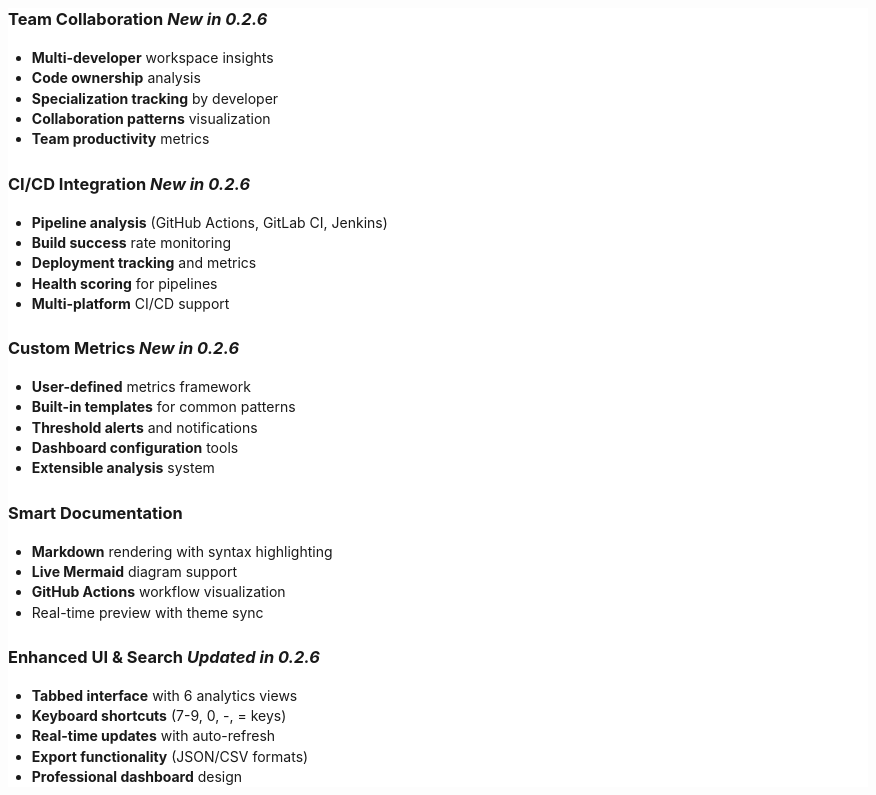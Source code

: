 </td>
<td>

### **Team Collaboration** *New in 0.2.6*
- **Multi-developer** workspace insights
- **Code ownership** analysis
- **Specialization tracking** by developer
- **Collaboration patterns** visualization
- **Team productivity** metrics

</td>
</tr>
<tr>
<td>

### **CI/CD Integration** *New in 0.2.6*
- **Pipeline analysis** (GitHub Actions, GitLab CI, Jenkins)
- **Build success** rate monitoring
- **Deployment tracking** and metrics
- **Health scoring** for pipelines
- **Multi-platform** CI/CD support

</td>
<td>

### **Custom Metrics** *New in 0.2.6*
- **User-defined** metrics framework
- **Built-in templates** for common patterns
- **Threshold alerts** and notifications
- **Dashboard configuration** tools
- **Extensible analysis** system

</td>
</tr>
<tr>
<td>

### **Smart Documentation**
- **Markdown** rendering with syntax highlighting
- **Live Mermaid** diagram support
- **GitHub Actions** workflow visualization
- Real-time preview with theme sync

</td>
<td>

### **Enhanced UI & Search** *Updated in 0.2.6*
- **Tabbed interface** with 6 analytics views
- **Keyboard shortcuts** (7-9, 0, -, = keys)
- **Real-time updates** with auto-refresh
- **Export functionality** (JSON/CSV formats)
- **Professional dashboard** design

